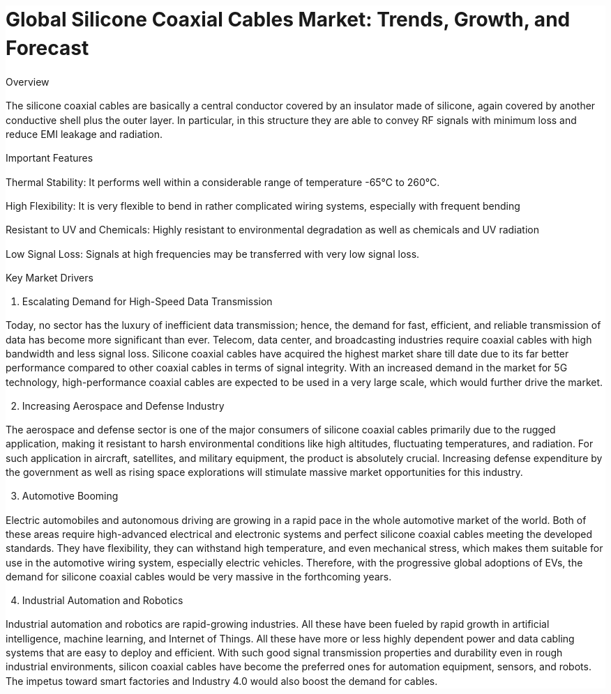 # Global Silicone Coaxial Cables Market: Trends, Growth, and Forecast

Overview

The silicone coaxial cables are basically a central conductor covered by an insulator made of silicone, again covered by another conductive shell plus the outer layer. In particular, in this structure they are able to convey RF signals with minimum loss and reduce EMI leakage and radiation.

Important Features

Thermal Stability: It performs well within a considerable range of temperature -65°C to 260°C.

High Flexibility: It is very flexible to bend in rather complicated wiring systems, especially with frequent bending

Resistant to UV and Chemicals: Highly resistant to environmental degradation as well as chemicals and UV radiation

Low Signal Loss: Signals at high frequencies may be transferred with very low signal loss.

Key Market Drivers

1. Escalating Demand for High-Speed Data Transmission

Today, no sector has the luxury of inefficient data transmission; hence, the demand for fast, efficient, and reliable transmission of data has become more significant than ever. Telecom, data center, and broadcasting industries require coaxial cables with high bandwidth and less signal loss. Silicone coaxial cables have acquired the highest market share till date due to its far better performance compared to other coaxial cables in terms of signal integrity. With an increased demand in the market for 5G technology, high-performance coaxial cables are expected to be used in a very large scale, which would further drive the market.

2. Increasing Aerospace and Defense Industry

The aerospace and defense sector is one of the major consumers of silicone coaxial cables primarily due to the rugged application, making it resistant to harsh environmental conditions like high altitudes, fluctuating temperatures, and radiation. For such application in aircraft, satellites, and military equipment, the product is absolutely crucial. Increasing defense expenditure by the government as well as rising space explorations will stimulate massive market opportunities for this industry.

3. Automotive Booming

Electric automobiles and autonomous driving are growing in a rapid pace in the whole automotive market of the world. Both of these areas require high-advanced electrical and electronic systems and perfect silicone coaxial cables meeting the developed standards. They have flexibility, they can withstand high temperature, and even mechanical stress, which makes them suitable for use in the automotive wiring system, especially electric vehicles. Therefore, with the progressive global adoptions of EVs, the demand for silicone coaxial cables would be very massive in the forthcoming years.

4. Industrial Automation and Robotics

Industrial automation and robotics are rapid-growing industries. All these have been fueled by rapid growth in artificial intelligence, machine learning, and Internet of Things. All these have more or less highly dependent power and data cabling systems that are easy to deploy and efficient. With such good signal transmission properties and durability even in rough industrial environments, silicon coaxial cables have become the preferred ones for automation equipment, sensors, and robots. The impetus toward smart factories and Industry 4.0 would also boost the demand for cables.
